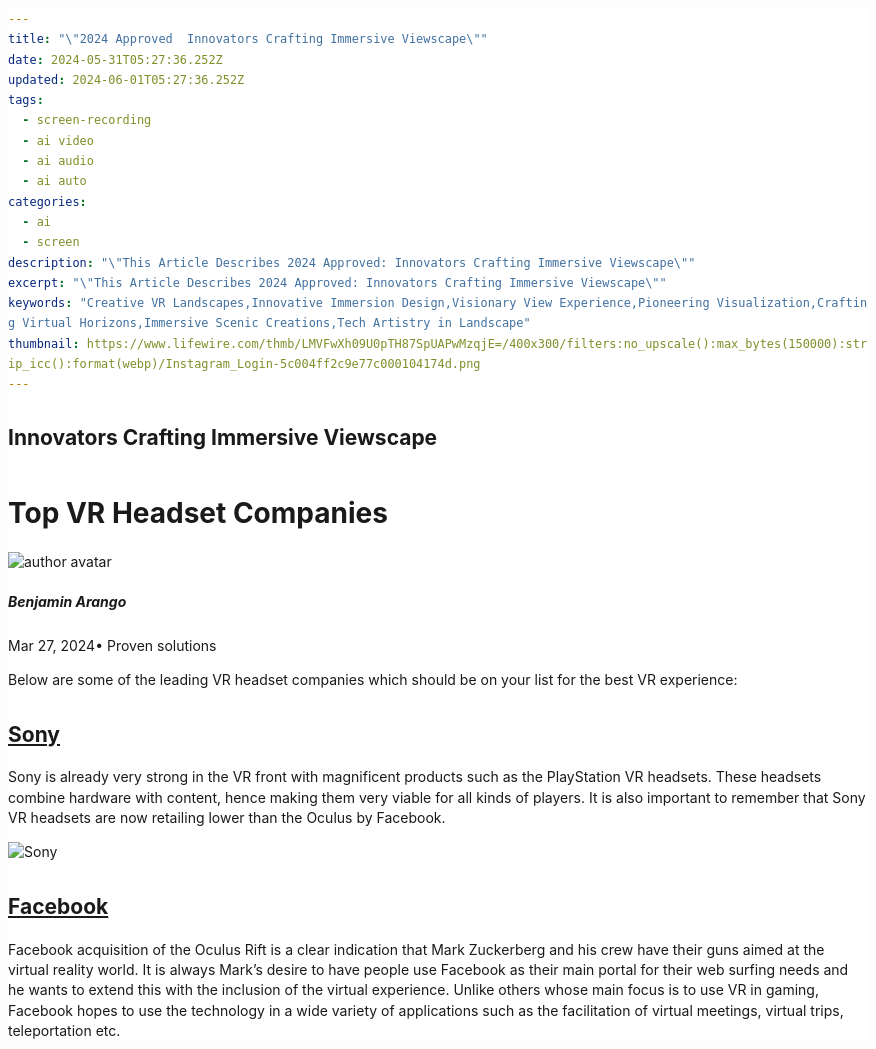 ```yaml
---
title: "\"2024 Approved  Innovators Crafting Immersive Viewscape\""
date: 2024-05-31T05:27:36.252Z
updated: 2024-06-01T05:27:36.252Z
tags: 
  - screen-recording
  - ai video
  - ai audio
  - ai auto
categories: 
  - ai
  - screen
description: "\"This Article Describes 2024 Approved: Innovators Crafting Immersive Viewscape\""
excerpt: "\"This Article Describes 2024 Approved: Innovators Crafting Immersive Viewscape\""
keywords: "Creative VR Landscapes,Innovative Immersion Design,Visionary View Experience,Pioneering Visualization,Crafting Virtual Horizons,Immersive Scenic Creations,Tech Artistry in Landscape"
thumbnail: https://www.lifewire.com/thmb/LMVFwXh09U0pTH87SpUAPwMzqjE=/400x300/filters:no_upscale():max_bytes(150000):strip_icc():format(webp)/Instagram_Login-5c004ff2c9e77c000104174d.png
---
```


## Innovators Crafting Immersive Viewscape

# Top VR Headset Companies

![author avatar](https://images.wondershare.com/filmora/article-images/benjamin-arango-author.jpg)

##### Benjamin Arango

 Mar 27, 2024• Proven solutions

 Below are some of the leading VR headset companies which should be on your list for the best VR experience:

## [Sony](https://www.sony.com/electronics/audio)

 Sony is already very strong in the VR front with magnificent products such as the PlayStation VR headsets. These headsets combine hardware with content, hence making them very viable for all kinds of players. It is also important to remember that Sony VR headsets are now retailing lower than the Oculus by Facebook.

![Sony ](https://images.wondershare.com/filmora/article-images/sony.jpg)

## [Facebook](https://www.facebook.com )

 Facebook acquisition of the Oculus Rift is a clear indication that Mark Zuckerberg and his crew have their guns aimed at the virtual reality world. It is always Mark’s desire to have people use Facebook as their main portal for their web surfing needs and he wants to extend this with the inclusion of the virtual experience. Unlike others whose main focus is to use VR in gaming, Facebook hopes to use the technology in a wide variety of applications such as the facilitation of virtual meetings, virtual trips, teleportation etc.
